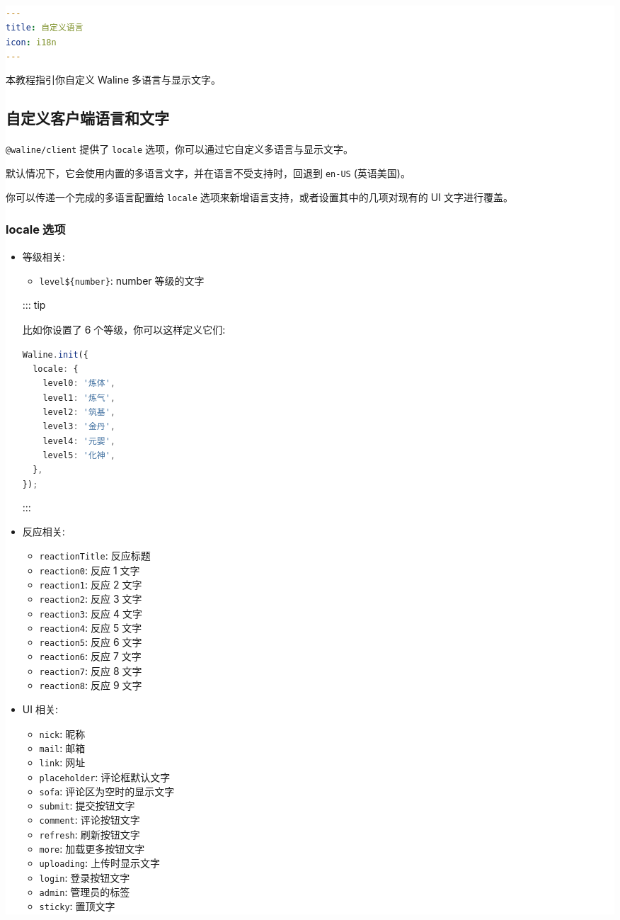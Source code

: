 ```yaml
---
title: 自定义语言
icon: i18n
---
```


本教程指引你自定义 Waline 多语言与显示文字。



## 自定义客户端语言和文字

`@waline/client` 提供了 `locale` 选项，你可以通过它自定义多语言与显示文字。

默认情况下，它会使用内置的多语言文字，并在语言不受支持时，回退到 `en-US` (英语美国)。

你可以传递一个完成的多语言配置给 `locale` 选项来新增语言支持，或者设置其中的几项对现有的 UI 文字进行覆盖。

### locale 选项

- 等级相关:
  - `level${number}`: number 等级的文字

  ::: tip

  比如你设置了 6 个等级，你可以这样定义它们:

  ```ts
  Waline.init({
    locale: {
      level0: '炼体',
      level1: '炼气',
      level2: '筑基',
      level3: '金丹',
      level4: '元婴',
      level5: '化神',
    },
  });
  ```

  :::

- 反应相关:
  - `reactionTitle`: 反应标题
  - `reaction0`: 反应 1 文字
  - `reaction1`: 反应 2 文字
  - `reaction2`: 反应 3 文字
  - `reaction3`: 反应 4 文字
  - `reaction4`: 反应 5 文字
  - `reaction5`: 反应 6 文字
  - `reaction6`: 反应 7 文字
  - `reaction7`: 反应 8 文字
  - `reaction8`: 反应 9 文字

- UI 相关:
  - `nick`: 昵称
  - `mail`: 邮箱
  - `link`: 网址
  - `placeholder`: 评论框默认文字
  - `sofa`: 评论区为空时的显示文字
  - `submit`: 提交按钮文字
  - `comment`: 评论按钮文字
  - `refresh`: 刷新按钮文字
  - `more`: 加载更多按钮文字
  - `uploading`: 上传时显示文字
  - `login`: 登录按钮文字
  - `admin`: 管理员的标签
  - `sticky`: 置顶文字